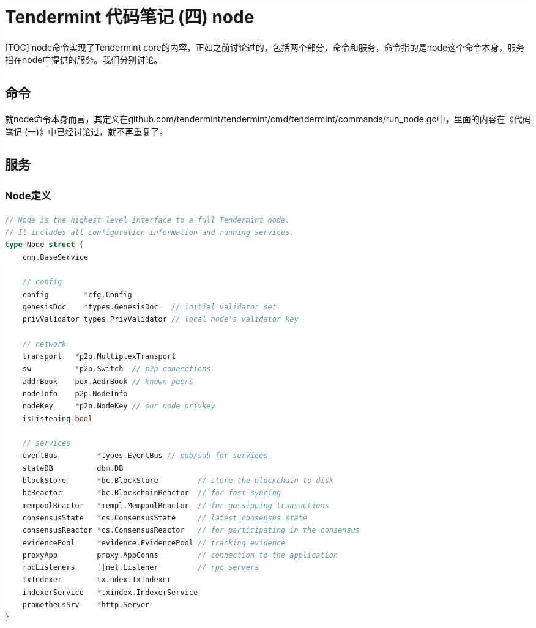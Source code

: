 # Tendermint 代码笔记 (四) node

[TOC]
node命令实现了Tendermint core的内容，正如之前讨论过的，包括两个部分，命令和服务，命令指的是node这个命令本身，服务指在node中提供的服务。我们分别讨论。

## 命令

就node命令本身而言，其定义在github.com/tendermint/tendermint/cmd/tendermint/commands/run_node.go中，里面的内容在《代码笔记 (一)》中已经讨论过，就不再重复了。

## 服务

### Node定义

```go
// Node is the highest level interface to a full Tendermint node.
// It includes all configuration information and running services.                                                                                                                               
type Node struct {            
    cmn.BaseService           
                              
    // config 
    config        *cfg.Config 
    genesisDoc    *types.GenesisDoc   // initial validator set
    privValidator types.PrivValidator // local node's validator key                                                                                                                              
                              
    // network 
    transport   *p2p.MultiplexTransport        
    sw          *p2p.Switch  // p2p connections
    addrBook    pex.AddrBook // known peers    
    nodeInfo    p2p.NodeInfo
    nodeKey     *p2p.NodeKey // our node privkey
    isListening bool          

    // services
    eventBus         *types.EventBus // pub/sub for services                                                                                                                                     
    stateDB          dbm.DB
    blockStore       *bc.BlockStore         // store the blockchain to disk
    bcReactor        *bc.BlockchainReactor  // for fast-syncing
    mempoolReactor   *mempl.MempoolReactor  // for gossipping transactions 
    consensusState   *cs.ConsensusState     // latest consensus state
    consensusReactor *cs.ConsensusReactor   // for participating in the consensus
    evidencePool     *evidence.EvidencePool // tracking evidence
    proxyApp         proxy.AppConns         // connection to the application
    rpcListeners     []net.Listener         // rpc servers
    txIndexer        txindex.TxIndexer
    indexerService   *txindex.IndexerService
    prometheusSrv    *http.Server                                                                                                                                                                
}  
```
